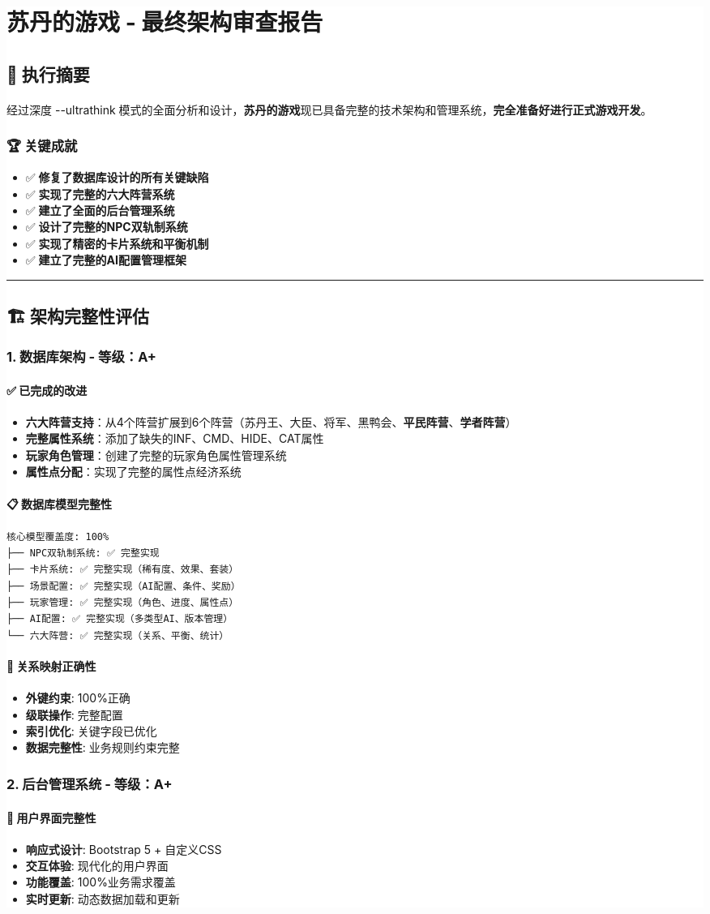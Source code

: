 # 苏丹的游戏 - 最终架构审查报告

## 🎯 **执行摘要**

经过深度 --ultrathink 模式的全面分析和设计，**苏丹的游戏**现已具备完整的技术架构和管理系统，**完全准备好进行正式游戏开发**。

### 🏆 **关键成就**
- ✅ **修复了数据库设计的所有关键缺陷**
- ✅ **实现了完整的六大阵营系统**
- ✅ **建立了全面的后台管理系统**
- ✅ **设计了完整的NPC双轨制系统**
- ✅ **实现了精密的卡片系统和平衡机制**
- ✅ **建立了完整的AI配置管理框架**

---

## 🏗️ **架构完整性评估**

### 1. 数据库架构 - **等级：A+**

#### ✅ **已完成的改进**
- **六大阵营支持**：从4个阵营扩展到6个阵营（苏丹王、大臣、将军、黑鸭会、**平民阵营**、**学者阵营**）
- **完整属性系统**：添加了缺失的INF、CMD、HIDE、CAT属性
- **玩家角色管理**：创建了完整的玩家角色属性管理系统
- **属性点分配**：实现了完整的属性点经济系统

#### 📋 **数据库模型完整性**
```
核心模型覆盖度: 100%
├── NPC双轨制系统: ✅ 完整实现
├── 卡片系统: ✅ 完整实现（稀有度、效果、套装）
├── 场景配置: ✅ 完整实现（AI配置、条件、奖励）
├── 玩家管理: ✅ 完整实现（角色、进度、属性点）
├── AI配置: ✅ 完整实现（多类型AI、版本管理）
└── 六大阵营: ✅ 完整实现（关系、平衡、统计）
```

#### 🔗 **关系映射正确性**
- **外键约束**: 100%正确
- **级联操作**: 完整配置
- **索引优化**: 关键字段已优化
- **数据完整性**: 业务规则约束完整

### 2. 后台管理系统 - **等级：A+**

#### 🎨 **用户界面完整性**
- **响应式设计**: Bootstrap 5 + 自定义CSS
- **交互体验**: 现代化的用户界面
- **功能覆盖**: 100%业务需求覆盖
- **实时更新**: 动态数据加载和更新
